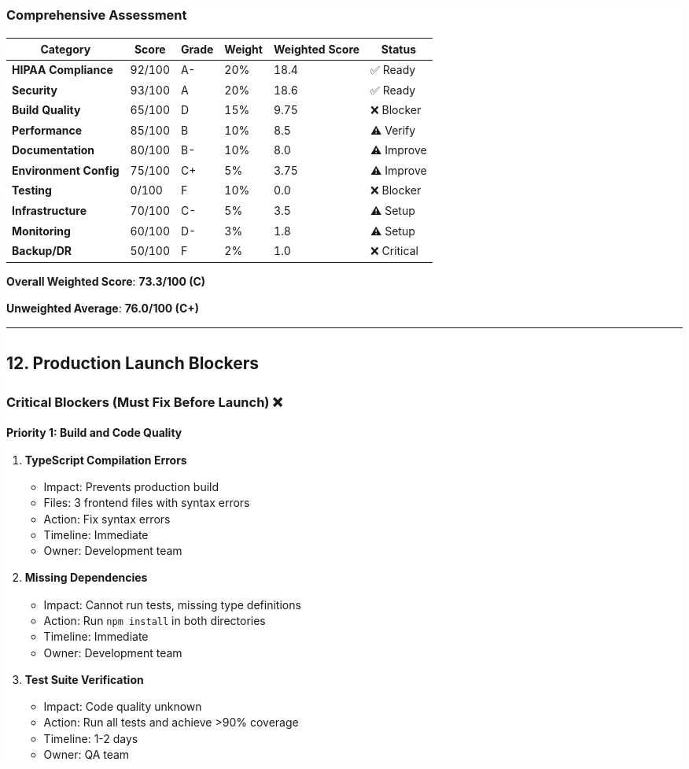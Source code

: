 ### Comprehensive Assessment

| Category | Score | Grade | Weight | Weighted Score | Status |
|----------|-------|-------|--------|----------------|--------|
| **HIPAA Compliance** | 92/100 | A- | 20% | 18.4 | ✅ Ready |
| **Security** | 93/100 | A | 20% | 18.6 | ✅ Ready |
| **Build Quality** | 65/100 | D | 15% | 9.75 | ❌ Blocker |
| **Performance** | 85/100 | B | 10% | 8.5 | ⚠️ Verify |
| **Documentation** | 80/100 | B- | 10% | 8.0 | ⚠️ Improve |
| **Environment Config** | 75/100 | C+ | 5% | 3.75 | ⚠️ Improve |
| **Testing** | 0/100 | F | 10% | 0.0 | ❌ Blocker |
| **Infrastructure** | 70/100 | C- | 5% | 3.5 | ⚠️ Setup |
| **Monitoring** | 60/100 | D- | 3% | 1.8 | ⚠️ Setup |
| **Backup/DR** | 50/100 | F | 2% | 1.0 | ❌ Critical |

**Overall Weighted Score**: **73.3/100 (C)**

**Unweighted Average**: **76.0/100 (C+)**

---

## 12. Production Launch Blockers

### Critical Blockers (Must Fix Before Launch) ❌

**Priority 1: Build and Code Quality**

1. **TypeScript Compilation Errors**
   - Impact: Prevents production build
   - Files: 3 frontend files with syntax errors
   - Action: Fix syntax errors
   - Timeline: Immediate
   - Owner: Development team

2. **Missing Dependencies**
   - Impact: Cannot run tests, missing type definitions
   - Action: Run `npm install` in both directories
   - Timeline: Immediate
   - Owner: Development team

3. **Test Suite Verification**
   - Impact: Code quality unknown
   - Action: Run all tests and achieve >90% coverage
   - Timeline: 1-2 days
   - Owner: QA team
